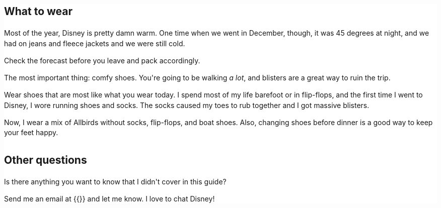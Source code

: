 

## What to wear

Most of the year, Disney is pretty damn warm. One time when we went in December, though, it was 45 degrees at night, and we had on jeans and fleece jackets and we were still cold.

Check the forecast before you leave and pack accordingly.

The most important thing: comfy shoes. You're going to be walking *a lot*, and blisters are a great way to ruin the trip.

Wear shoes that are most like what you wear today. I spend most of my life barefoot or in flip-flops, and the first time I went to Disney, I wore running shoes and socks. The socks caused my toes to rub together and I got massive blisters.

Now, I wear a mix of Allbirds without socks, flip-flops, and boat shoes. Also, changing shoes before dinner is a good way to keep your feet happy.



## Other questions

Is there anything you want to know that I didn't cover in this guide?

Send me an email at {{<email>}} and let me know. I love to chat Disney!
